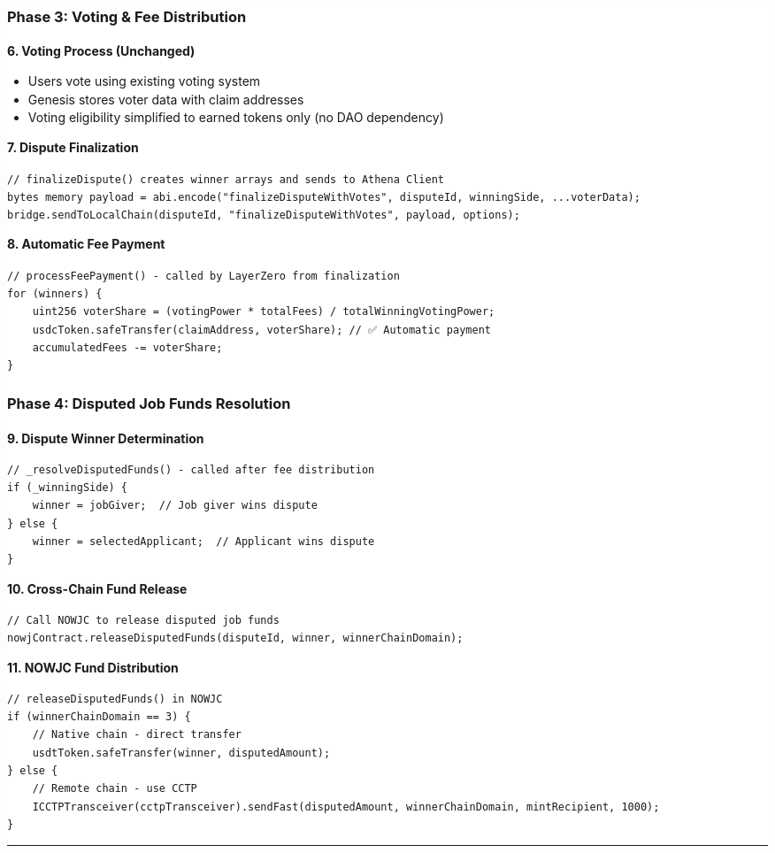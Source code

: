 ### **Phase 3: Voting & Fee Distribution**

**6. Voting Process (Unchanged)**
- Users vote using existing voting system
- Genesis stores voter data with claim addresses
- Voting eligibility simplified to earned tokens only (no DAO dependency)

**7. Dispute Finalization**
```solidity
// finalizeDispute() creates winner arrays and sends to Athena Client
bytes memory payload = abi.encode("finalizeDisputeWithVotes", disputeId, winningSide, ...voterData);
bridge.sendToLocalChain(disputeId, "finalizeDisputeWithVotes", payload, options);
```

**8. Automatic Fee Payment**
```solidity
// processFeePayment() - called by LayerZero from finalization
for (winners) {
    uint256 voterShare = (votingPower * totalFees) / totalWinningVotingPower;
    usdcToken.safeTransfer(claimAddress, voterShare); // ✅ Automatic payment
    accumulatedFees -= voterShare;
}
```

### **Phase 4: Disputed Job Funds Resolution**

**9. Dispute Winner Determination**
```solidity
// _resolveDisputedFunds() - called after fee distribution
if (_winningSide) {
    winner = jobGiver;  // Job giver wins dispute
} else {
    winner = selectedApplicant;  // Applicant wins dispute
}
```

**10. Cross-Chain Fund Release**
```solidity
// Call NOWJC to release disputed job funds
nowjContract.releaseDisputedFunds(disputeId, winner, winnerChainDomain);
```

**11. NOWJC Fund Distribution**
```solidity
// releaseDisputedFunds() in NOWJC
if (winnerChainDomain == 3) {
    // Native chain - direct transfer
    usdtToken.safeTransfer(winner, disputedAmount);
} else {
    // Remote chain - use CCTP
    ICCTPTransceiver(cctpTransceiver).sendFast(disputedAmount, winnerChainDomain, mintRecipient, 1000);
}
```

---
